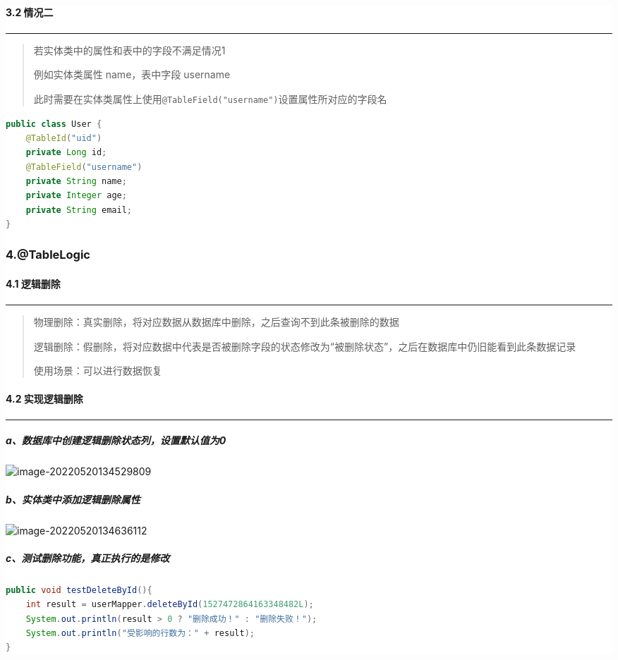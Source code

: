 #### 3.2 情况二

---

> 若实体类中的属性和表中的字段不满足情况1
>
> 例如实体类属性 name，表中字段 username
>
> 此时需要在实体类属性上使用`@TableField("username")`设置属性所对应的字段名

```java
public class User {
    @TableId("uid")
    private Long id;
    @TableField("username")
    private String name;
    private Integer age;
    private String email;
}
```

### 4.@TableLogic

#### 4.1 逻辑删除

---

> 物理删除：真实删除，将对应数据从数据库中删除，之后查询不到此条被删除的数据
>
> 逻辑删除：假删除，将对应数据中代表是否被删除字段的状态修改为“被删除状态”，之后在数据库中仍旧能看到此条数据记录
>
> 使用场景：可以进行数据恢复

#### 4.2 实现逻辑删除

---

##### a、数据库中创建逻辑删除状态列，设置默认值为0

![image-20220520134529809](https://qiniu.xinghe.fit/image-20220520134529809.png)

##### b、实体类中添加逻辑删除属性

![image-20220520134636112](https://qiniu.xinghe.fit/image-20220520134636112.png)

##### c、测试删除功能，真正执行的是修改

```java
public void testDeleteById(){
    int result = userMapper.deleteById(1527472864163348482L);
    System.out.println(result > 0 ? "删除成功！" : "删除失败！");
    System.out.println("受影响的行数为：" + result);
}
```
